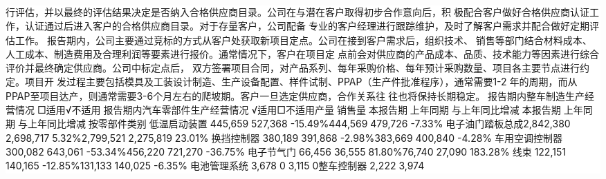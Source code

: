 行评估，并以最终的评估结果决定是否纳入合格供应商目录。公司在与潜在客户取得初步合作意向后，积
极配合客户做好合格供应商认证工作，认证通过后进入客户的合格供应商目录。对于存量客户，公司配备
专业的客户经理进行跟踪维护，及时了解客户需求并配合做好定期评估工作。
报告期内，公司主要通过竞标的方式从客户处获取新项目定点。公司在接到客户需求后，组织技术、
销售等部门结合材料成本、人工成本、制造费用及合理利润等要素进行报价。通常情况下，客户在项目定
点前会对供应商的产品成本、品质、技术能力等因素进行综合评价并最终确定供应商。公司中标定点后，
双方签署项目合同，对产品系列、每年采购价格、每年预计采购数量、项目各主要节点进行约定。项目开
发过程主要包括模具及工装设计制造、生产设备配置、样件试制、PPAP（生产件批准程序），通常需要1-2
年的周期，而从PPAP至项目达产，则通常需要3-6个月左右的爬坡期。客户一旦选定供应商，合作关系往
往也将保持长期稳定。
报告期内整车制造生产经营情况
□适用√不适用
报告期内汽车零部件生产经营情况
√适用□不适用产量
销售量
本报告期
上年同期
与上年同比增减
本报告期
上年同期
与上年同比增减
按零部件类别
低温启动装置
445,659
527,368
-15.49%444,569
479,726
-7.33%
电子油门踏板总成2,842,380
2,698,717
5.32%2,799,521
2,275,819
23.01%
换挡控制器
380,189
391,868
-2.98%383,669
400,840
-4.28%
车用空调控制器
300,082
643,061
-53.34%456,220
721,270
-36.75%
电子节气门
66,456
36,555
81.80%76,740
27,090
183.28%
线束
122,151
140,165
-12.85%131,133
140,025
-6.35%
电池管理系统
3,678
0
3,115
0整车控制器
2,222
3,974